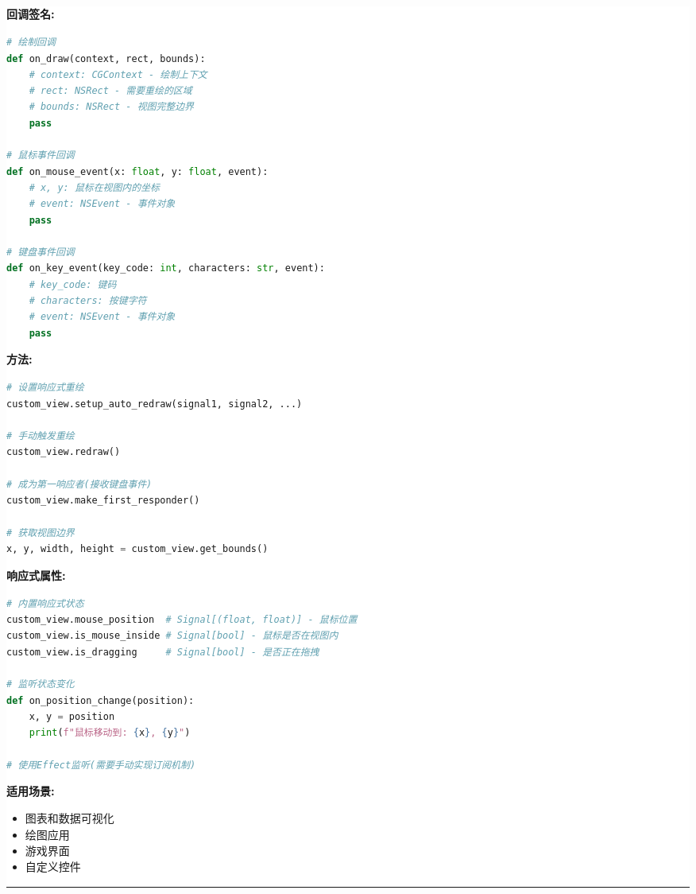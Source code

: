 **回调签名:**
```python
# 绘制回调
def on_draw(context, rect, bounds):
    # context: CGContext - 绘制上下文
    # rect: NSRect - 需要重绘的区域
    # bounds: NSRect - 视图完整边界
    pass

# 鼠标事件回调
def on_mouse_event(x: float, y: float, event):
    # x, y: 鼠标在视图内的坐标
    # event: NSEvent - 事件对象
    pass

# 键盘事件回调
def on_key_event(key_code: int, characters: str, event):
    # key_code: 键码
    # characters: 按键字符
    # event: NSEvent - 事件对象
    pass
```

**方法:**
```python
# 设置响应式重绘
custom_view.setup_auto_redraw(signal1, signal2, ...)

# 手动触发重绘
custom_view.redraw()

# 成为第一响应者(接收键盘事件)
custom_view.make_first_responder()

# 获取视图边界
x, y, width, height = custom_view.get_bounds()
```

**响应式属性:**
```python
# 内置响应式状态
custom_view.mouse_position  # Signal[(float, float)] - 鼠标位置
custom_view.is_mouse_inside # Signal[bool] - 鼠标是否在视图内
custom_view.is_dragging     # Signal[bool] - 是否正在拖拽

# 监听状态变化
def on_position_change(position):
    x, y = position
    print(f"鼠标移动到: {x}, {y}")

# 使用Effect监听(需要手动实现订阅机制)
```

**适用场景:**
- 图表和数据可视化
- 绘图应用
- 游戏界面
- 自定义控件

---